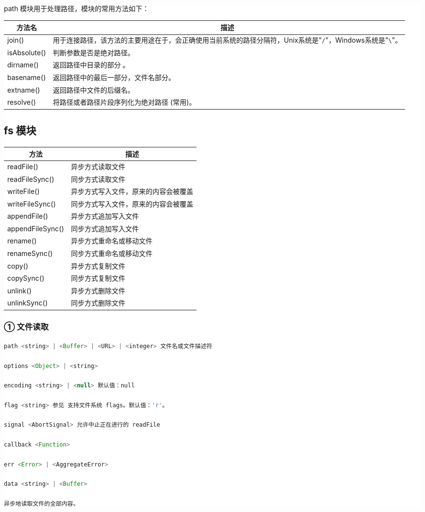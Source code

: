 path 模块用于处理路径，模块的常用方法如下：

| 方法名       | 描述                                                         |
| ------------ | ------------------------------------------------------------ |
| join()       | 用于连接路径，该方法的主要用途在于，会正确使用当前系统的路径分隔符，Unix系统是"`/`"，Windows系统是"`\`"。 |
| isAbsolute() | 判断参数是否是绝对路径。                                     |
| dirname()    | 返回路径中目录的部分 。                                      |
| basename()   | 返回路径中的最后一部分，文件名部分。                         |
| extname()    | 返回路径中文件的后缀名。                                     |
| resolve()    | 将路径或者路径片段序列化为绝对路径 (常用)。                  |

## fs 模块

| 方法             | 描述                                 |
| ---------------- | ------------------------------------ |
| readFile()       | 异步方式读取文件                     |
| readFileSync()   | 同步方式读取文件                     |
| writeFile()      | 异步方式写入文件，原来的内容会被覆盖 |
| writeFileSync()  | 同步方式写入文件，原来的内容会被覆盖 |
| appendFile()     | 异步方式追加写入文件                 |
| appendFileSync() | 同步方式追加写入文件                 |
| rename()         | 异步方式重命名或移动文件             |
| renameSync()     | 同步方式重命名或移动文件             |
| copy()           | 异步方式复制文件                     |
| copySync()       | 同步方式复制文件                     |
| unlink()         | 异步方式删除文件                     |
| unlinkSync()     | 同步方式删除文件                     |

### ① 文件读取

```js
path <string> | <Buffer> | <URL> | <integer> 文件名或文件描述符

options <Object> | <string>

encoding <string> | <null> 默认值：null

flag <string> 参见 支持文件系统 flags。默认值：'r'。

signal <AbortSignal> 允许中止正在进行的 readFile

callback <Function>

err <Error> | <AggregateError>

data <string> | <Buffer>

异步地读取文件的全部内容。
```
